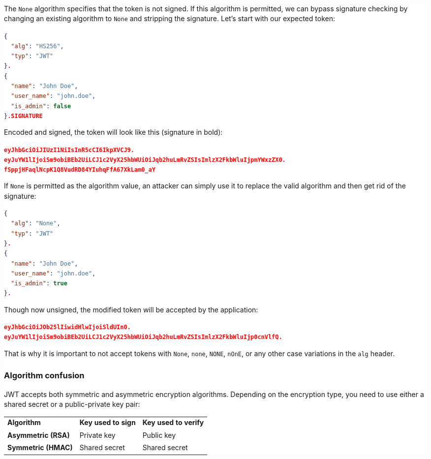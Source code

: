 The `None` algorithm specifies that the token is not signed. If this algorithm is permitted, we can bypass signature checking by changing an existing algorithm to `None` and stripping the signature. Let’s start with our expected token:

```json
{
  "alg": "HS256",
  "typ": "JWT"
}.
{
  "name": "John Doe",
  "user_name": "john.doe",
  "is_admin": false
}.SIGNATURE
```

Encoded and signed, the token will look like this (signature in bold):

```json
eyJhbGciOiJIUzI1NiIsInR5cCI6IkpXVCJ9.
eyJuYW1lIjoiSm9obiBEb2UiLCJ1c2VyX25hbWUiOiJqb2huLmRvZSIsImlzX2FkbWluIjpmYWxzZX0.
fSppjHFaqlNcpK1Q8VudRD84YIuhqFfA67XkLam0_aY
```

If `None` is permitted as the algorithm value, an attacker can simply use it to replace the valid algorithm and then get rid of the signature:

```json
{
  "alg": "None",
  "typ": "JWT"
}.
{
  "name": "John Doe",
  "user_name": "john.doe",
  "is_admin": true
}.
```

Though now unsigned, the modified token will be accepted by the application:

```json
eyJhbGciOiJOb25lIiwidHlwIjoiSldUIn0.
eyJuYW1lIjoiSm9obiBEb2UiLCJ1c2VyX25hbWUiOiJqb2huLmRvZSIsImlzX2FkbWluIjp0cnVlfQ.
```

That is why it is important to not accept tokens with `None`, `none`, `NONE`, `nOnE`, or any other case variations in the `alg` header.

### Algorithm confusion

JWT accepts both symmetric and asymmetric encryption algorithms. Depending on the encryption type, you need to use either a shared secret or a public-private key pair:

|                      |                      |                        |
| -------------------- | -------------------- | ---------------------- |
| **Algorithm**        | **Key used to sign** | **Key used to verify** |
| **Asymmetric (RSA)** | Private key          | Public key             |
| **Symmetric (HMAC)** | Shared secret        | Shared secret          |
